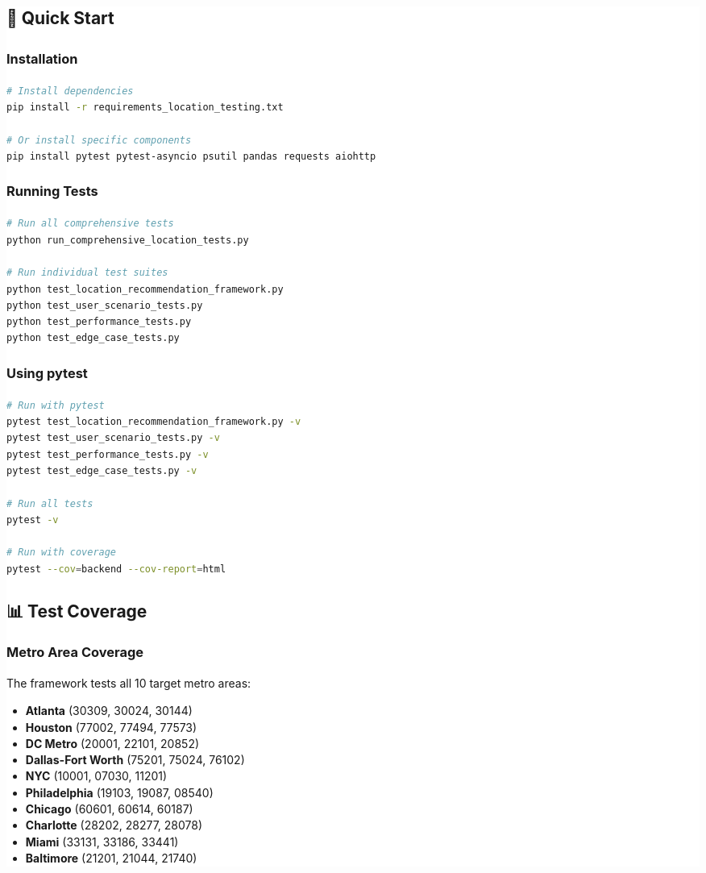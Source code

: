 ## 🚀 Quick Start

### Installation

```bash
# Install dependencies
pip install -r requirements_location_testing.txt

# Or install specific components
pip install pytest pytest-asyncio psutil pandas requests aiohttp
```

### Running Tests

```bash
# Run all comprehensive tests
python run_comprehensive_location_tests.py

# Run individual test suites
python test_location_recommendation_framework.py
python test_user_scenario_tests.py
python test_performance_tests.py
python test_edge_case_tests.py
```

### Using pytest

```bash
# Run with pytest
pytest test_location_recommendation_framework.py -v
pytest test_user_scenario_tests.py -v
pytest test_performance_tests.py -v
pytest test_edge_case_tests.py -v

# Run all tests
pytest -v

# Run with coverage
pytest --cov=backend --cov-report=html
```

## 📊 Test Coverage

### Metro Area Coverage

The framework tests all 10 target metro areas:

- **Atlanta** (30309, 30024, 30144)
- **Houston** (77002, 77494, 77573)
- **DC Metro** (20001, 22101, 20852)
- **Dallas-Fort Worth** (75201, 75024, 76102)
- **NYC** (10001, 07030, 11201)
- **Philadelphia** (19103, 19087, 08540)
- **Chicago** (60601, 60614, 60187)
- **Charlotte** (28202, 28277, 28078)
- **Miami** (33131, 33186, 33441)
- **Baltimore** (21201, 21044, 21740)
